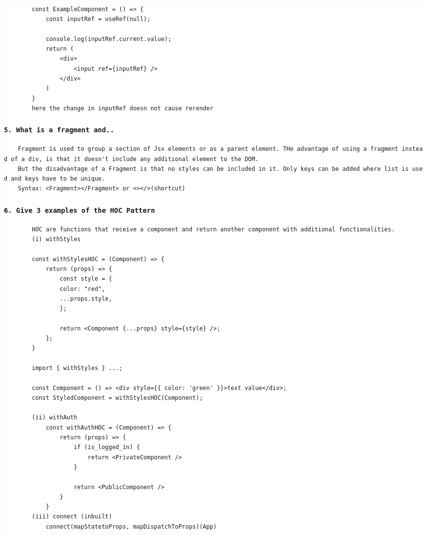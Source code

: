             const ExampleComponent = () => {
                const inputRef = useRef(null);

                console.log(inputRef.current.value);
                return (
                    <div>
                        <input ref={inputRef} />
                    </div>
                )
            }
            here the change in inputRef doesn not cause rerender

### `5. What is a fragment and.. `

        Fragment is used to group a section of Jsx elements or as a parent element. THe advantage of using a fragment instead of a div, is that it doesn't include any additional element to the DOM.
        But the disadvantage of a Fragment is that no styles can be included in it. Only keys can be added where list is used and keys have to be unique.
        Syntax: <Fragment></Fragment> or <></>(shortcut)

### `6. Give 3 examples of the HOC Pattern`

            HOC are functions that receive a component and return another component with additional functionalities.
            (i) withStyles

            const withStylesHOC = (Component) => {
                return (props) => {
                    const style = {
                    color: "red",
                    ...props.style,
                    };

                    return <Component {...props} style={style} />;
                };
            }

            import { withStyles } ...;

            const Component = () => <div style={{ color: 'green' }}>text value</div>;
            const StyledComponent = withStylesHOC(Component);

            (ii) withAuth
                const withAuthHOC = (Component) => {
                    return (props) => {
                        if (is_logged_in) {
                            return <PrivateComponent />
                        }

                        return <PublicComponent />
                    }
                }
            (iii) connect (inbuilt)
                connect(mapStatetoProps, mapDispatchToProps)(App)
